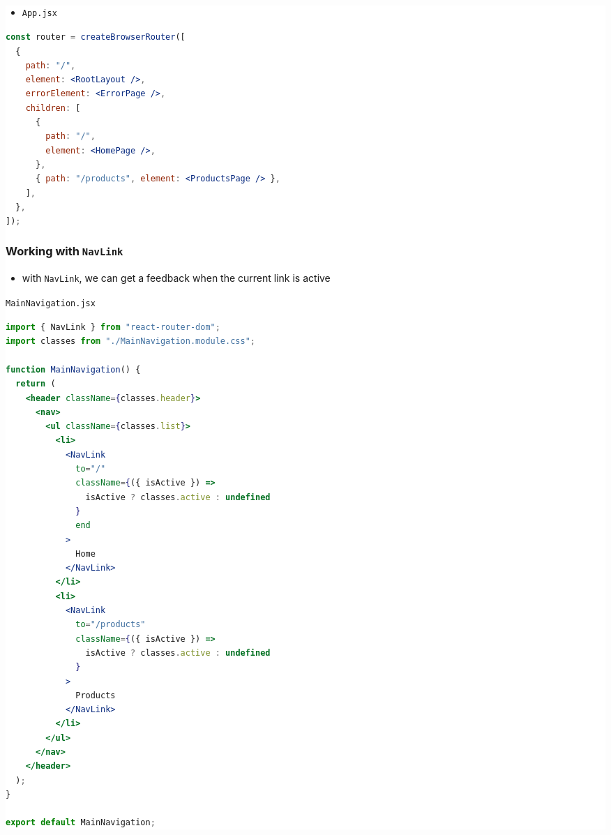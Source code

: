 - `App.jsx`

```jsx
const router = createBrowserRouter([
  {
    path: "/",
    element: <RootLayout />,
    errorElement: <ErrorPage />,
    children: [
      {
        path: "/",
        element: <HomePage />,
      },
      { path: "/products", element: <ProductsPage /> },
    ],
  },
]);
```

### Working with `NavLink`

- with `NavLink`, we can get a feedback when the current link is active

`MainNavigation.jsx`

```jsx
import { NavLink } from "react-router-dom";
import classes from "./MainNavigation.module.css";

function MainNavigation() {
  return (
    <header className={classes.header}>
      <nav>
        <ul className={classes.list}>
          <li>
            <NavLink
              to="/"
              className={({ isActive }) =>
                isActive ? classes.active : undefined
              }
              end
            >
              Home
            </NavLink>
          </li>
          <li>
            <NavLink
              to="/products"
              className={({ isActive }) =>
                isActive ? classes.active : undefined
              }
            >
              Products
            </NavLink>
          </li>
        </ul>
      </nav>
    </header>
  );
}

export default MainNavigation;
```
